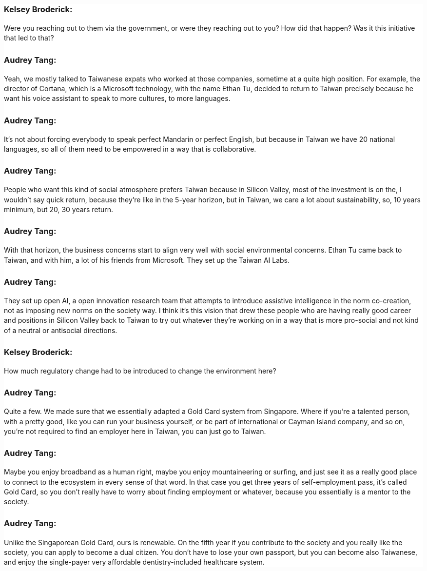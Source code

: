### Kelsey Broderick:
Were you reaching out to them via the government, or were they reaching out to you? How did that happen? Was it this initiative that led to that?

### Audrey Tang:
Yeah, we mostly talked to Taiwanese expats who worked at those companies, sometime at a quite high position. For example, the director of Cortana, which is a Microsoft technology, with the name Ethan Tu, decided to return to Taiwan precisely because he want his voice assistant to speak to more cultures, to more languages.

### Audrey Tang:
It’s not about forcing everybody to speak perfect Mandarin or perfect English, but because in Taiwan we have 20 national languages, so all of them need to be empowered in a way that is collaborative.

### Audrey Tang:
People who want this kind of social atmosphere prefers Taiwan because in Silicon Valley, most of the investment is on the, I wouldn’t say quick return, because they’re like in the 5-year horizon, but in Taiwan, we care a lot about sustainability, so, 10 years minimum, but 20, 30 years return.

### Audrey Tang:
With that horizon, the business concerns start to align very well with social environmental concerns. Ethan Tu came back to Taiwan, and with him, a lot of his friends from Microsoft. They set up the Taiwan AI Labs.

### Audrey Tang:
They set up open AI, a open innovation research team that attempts to introduce assistive intelligence in the norm co-creation, not as imposing new norms on the society way. I think it’s this vision that drew these people who are having really good career and positions in Silicon Valley back to Taiwan to try out whatever they’re working on in a way that is more pro-social and not kind of a neutral or antisocial directions.

### Kelsey Broderick:
How much regulatory change had to be introduced to change the environment here?

### Audrey Tang:
Quite a few. We made sure that we essentially adapted a Gold Card system from Singapore. Where if you’re a talented person, with a pretty good, like you can run your business yourself, or be part of international or Cayman Island company, and so on, you’re not required to find an employer here in Taiwan, you can just go to Taiwan.

### Audrey Tang:
Maybe you enjoy broadband as a human right, maybe you enjoy mountaineering or surfing, and just see it as a really good place to connect to the ecosystem in every sense of that word. In that case you get three years of self-employment pass, it’s called Gold Card, so you don’t really have to worry about finding employment or whatever, because you essentially is a mentor to the society.

### Audrey Tang:
Unlike the Singaporean Gold Card, ours is renewable. On the fifth year if you contribute to the society and you really like the society, you can apply to become a dual citizen. You don’t have to lose your own passport, but you can become also Taiwanese, and enjoy the single-payer very affordable dentistry-included healthcare system.
